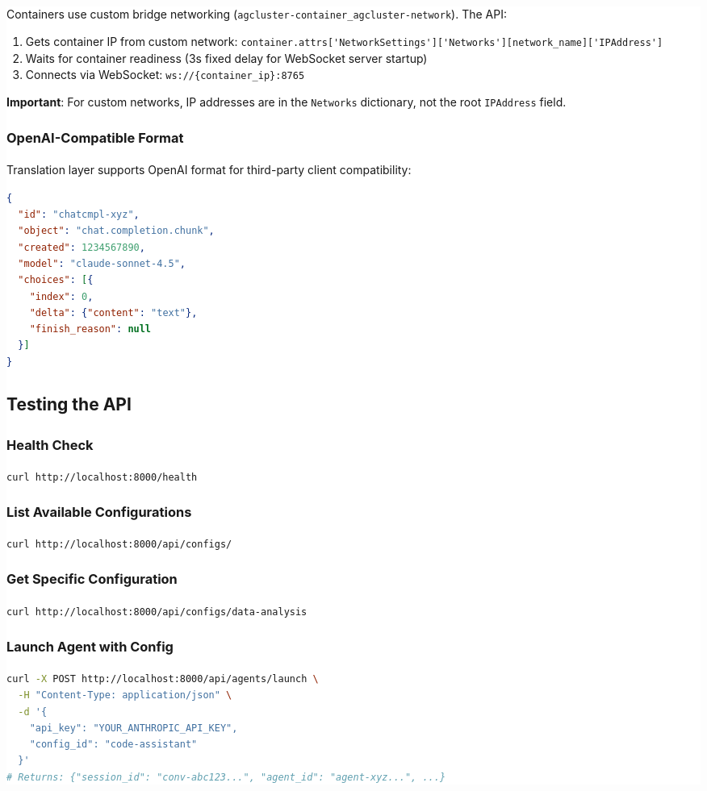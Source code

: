 Containers use custom bridge networking (`agcluster-container_agcluster-network`). The API:
1. Gets container IP from custom network: `container.attrs['NetworkSettings']['Networks'][network_name]['IPAddress']`
2. Waits for container readiness (3s fixed delay for WebSocket server startup)
3. Connects via WebSocket: `ws://{container_ip}:8765`

**Important**: For custom networks, IP addresses are in the `Networks` dictionary, not the root `IPAddress` field.

### OpenAI-Compatible Format

Translation layer supports OpenAI format for third-party client compatibility:

```json
{
  "id": "chatcmpl-xyz",
  "object": "chat.completion.chunk",
  "created": 1234567890,
  "model": "claude-sonnet-4.5",
  "choices": [{
    "index": 0,
    "delta": {"content": "text"},
    "finish_reason": null
  }]
}
```

## Testing the API

### Health Check
```bash
curl http://localhost:8000/health
```

### List Available Configurations
```bash
curl http://localhost:8000/api/configs/
```

### Get Specific Configuration
```bash
curl http://localhost:8000/api/configs/data-analysis
```

### Launch Agent with Config
```bash
curl -X POST http://localhost:8000/api/agents/launch \
  -H "Content-Type: application/json" \
  -d '{
    "api_key": "YOUR_ANTHROPIC_API_KEY",
    "config_id": "code-assistant"
  }'
# Returns: {"session_id": "conv-abc123...", "agent_id": "agent-xyz...", ...}
```
